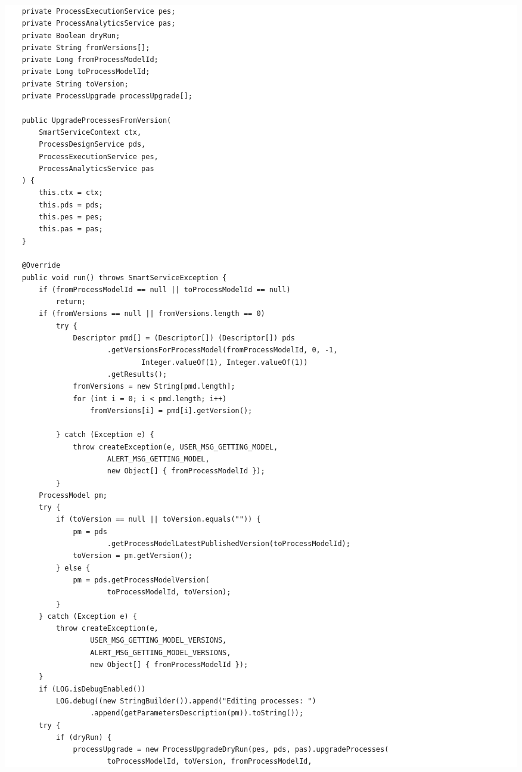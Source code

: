 ```
	private ProcessExecutionService pes;
	private ProcessAnalyticsService pas;
	private Boolean dryRun;
	private String fromVersions[];
	private Long fromProcessModelId;
	private Long toProcessModelId;
	private String toVersion;
	private ProcessUpgrade processUpgrade[];

	public UpgradeProcessesFromVersion(
		SmartServiceContext ctx,
		ProcessDesignService pds,
		ProcessExecutionService pes,
		ProcessAnalyticsService pas
	) {
		this.ctx = ctx;
		this.pds = pds;
		this.pes = pes;
		this.pas = pas;
	}

	@Override
	public void run() throws SmartServiceException {
		if (fromProcessModelId == null || toProcessModelId == null)
			return;
		if (fromVersions == null || fromVersions.length == 0)
			try {
				Descriptor pmd[] = (Descriptor[]) (Descriptor[]) pds
						.getVersionsForProcessModel(fromProcessModelId, 0, -1,
								Integer.valueOf(1), Integer.valueOf(1))
						.getResults();
				fromVersions = new String[pmd.length];
				for (int i = 0; i < pmd.length; i++)
					fromVersions[i] = pmd[i].getVersion();

			} catch (Exception e) {
				throw createException(e, USER_MSG_GETTING_MODEL,
						ALERT_MSG_GETTING_MODEL,
						new Object[] { fromProcessModelId });
			}
		ProcessModel pm;
		try {
			if (toVersion == null || toVersion.equals("")) {
				pm = pds
						.getProcessModelLatestPublishedVersion(toProcessModelId);
				toVersion = pm.getVersion();
			} else {
				pm = pds.getProcessModelVersion(
						toProcessModelId, toVersion);
			}
		} catch (Exception e) {
			throw createException(e,
					USER_MSG_GETTING_MODEL_VERSIONS,
					ALERT_MSG_GETTING_MODEL_VERSIONS,
					new Object[] { fromProcessModelId });
		}
		if (LOG.isDebugEnabled())
			LOG.debug((new StringBuilder()).append("Editing processes: ")
					.append(getParametersDescription(pm)).toString());
		try {
			if (dryRun) {
				processUpgrade = new ProcessUpgradeDryRun(pes, pds, pas).upgradeProcesses(
						toProcessModelId, toVersion, fromProcessModelId,
```